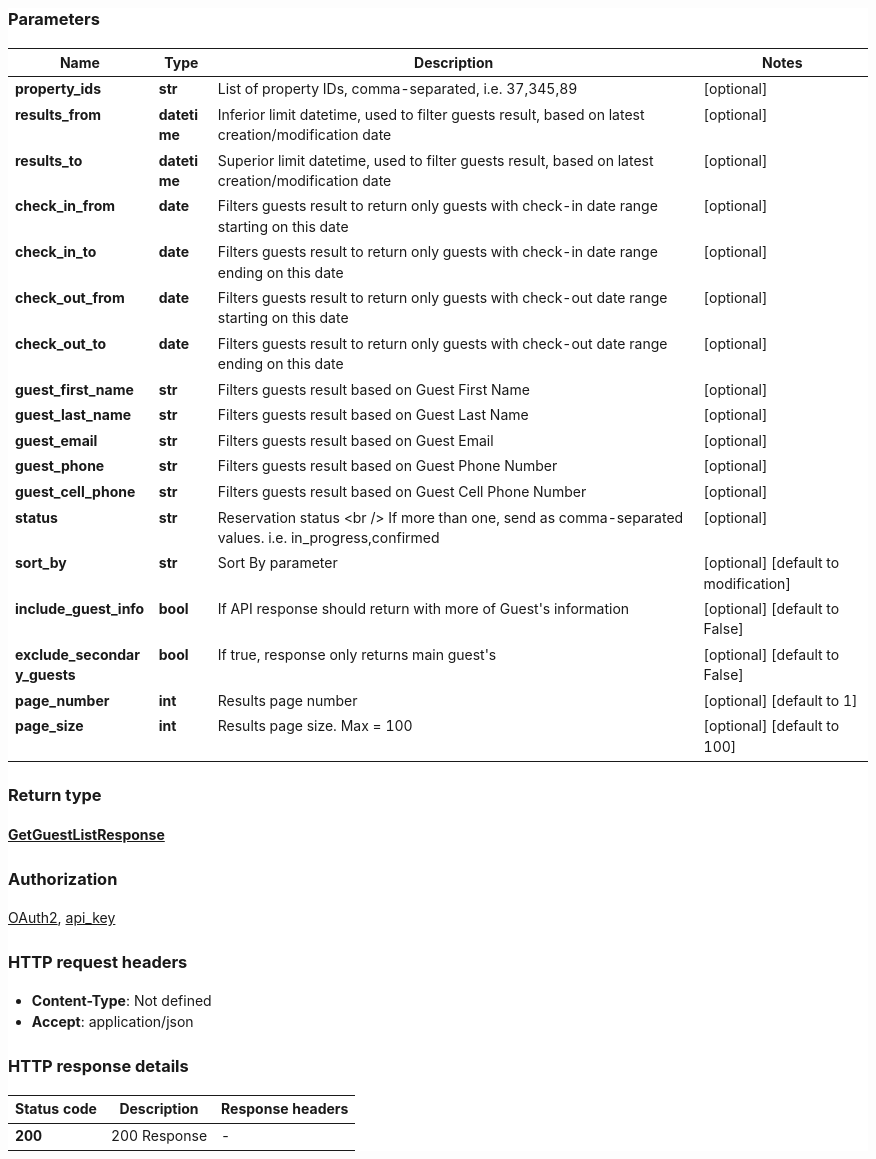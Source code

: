 

### Parameters


Name | Type | Description  | Notes
------------- | ------------- | ------------- | -------------
 **property_ids** | **str**| List of property IDs, comma-separated, i.e. 37,345,89 | [optional] 
 **results_from** | **datetime**| Inferior limit datetime, used to filter guests result, based on latest creation/modification date | [optional] 
 **results_to** | **datetime**| Superior limit datetime, used to filter guests result, based on latest creation/modification date | [optional] 
 **check_in_from** | **date**| Filters guests result to return only guests with check-in date range starting on this date | [optional] 
 **check_in_to** | **date**| Filters guests result to return only guests with check-in date range ending on this date | [optional] 
 **check_out_from** | **date**| Filters guests result to return only guests with check-out date range starting on this date | [optional] 
 **check_out_to** | **date**| Filters guests result to return only guests with check-out date range ending on this date | [optional] 
 **guest_first_name** | **str**| Filters guests result based on Guest First Name | [optional] 
 **guest_last_name** | **str**| Filters guests result based on Guest Last Name | [optional] 
 **guest_email** | **str**| Filters guests result based on Guest Email | [optional] 
 **guest_phone** | **str**| Filters guests result based on Guest Phone Number | [optional] 
 **guest_cell_phone** | **str**| Filters guests result based on Guest Cell Phone Number | [optional] 
 **status** | **str**| Reservation status &lt;br /&gt; If more than one, send as comma-separated values. i.e. in_progress,confirmed | [optional] 
 **sort_by** | **str**| Sort By parameter | [optional] [default to modification]
 **include_guest_info** | **bool**| If API response should return with more of Guest&#39;s information | [optional] [default to False]
 **exclude_secondary_guests** | **bool**| If true, response only returns main guest&#39;s | [optional] [default to False]
 **page_number** | **int**| Results page number | [optional] [default to 1]
 **page_size** | **int**| Results page size. Max &#x3D; 100 | [optional] [default to 100]

### Return type

[**GetGuestListResponse**](GetGuestListResponse.md)

### Authorization

[OAuth2](../README.md#OAuth2), [api_key](../README.md#api_key)

### HTTP request headers

 - **Content-Type**: Not defined
 - **Accept**: application/json

### HTTP response details

| Status code | Description | Response headers |
|-------------|-------------|------------------|
**200** | 200 Response |  -  |
